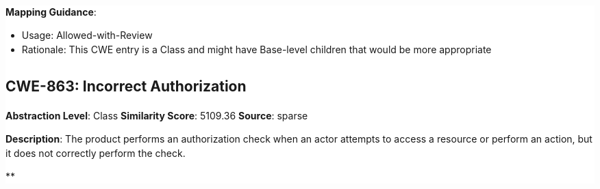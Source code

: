**Mapping Guidance**:
- Usage: Allowed-with-Review
- Rationale: This CWE entry is a Class and might have Base-level children that would be more appropriate

## CWE-863: Incorrect Authorization
**Abstraction Level**: Class
**Similarity Score**: 5109.36
**Source**: sparse

**Description**:
The product performs an authorization check when an actor attempts to access a resource or perform an action, but it does not correctly perform the check.

**